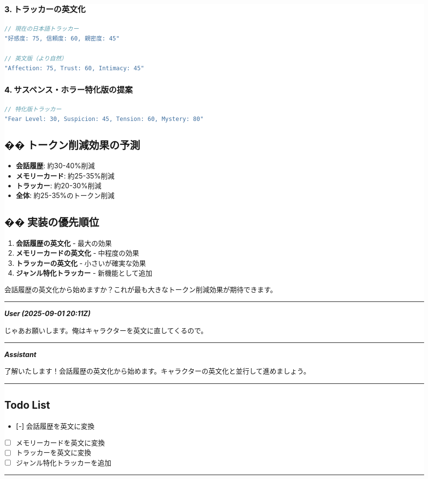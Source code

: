 ### 3. **トラッカーの英文化**
```typescript
// 現在の日本語トラッカー
"好感度: 75, 信頼度: 60, 親密度: 45"

// 英文版（より自然）
"Affection: 75, Trust: 60, Intimacy: 45"
```

### 4. **サスペンス・ホラー特化版の提案**
```typescript
// 特化版トラッカー
"Fear Level: 30, Suspicion: 45, Tension: 60, Mystery: 80"
```

## �� トークン削減効果の予測

- **会話履歴**: 約30-40%削減
- **メモリーカード**: 約25-35%削減  
- **トラッカー**: 約20-30%削減
- **全体**: 約25-35%のトークン削減

## �� 実装の優先順位

1. **会話履歴の英文化** - 最大の効果
2. **メモリーカードの英文化** - 中程度の効果
3. **トラッカーの英文化** - 小さいが確実な効果
4. **ジャンル特化トラッカー** - 新機能として追加

会話履歴の英文化から始めますか？これが最も大きなトークン削減効果が期待できます。

---

_**User (2025-09-01 20:11Z)**_

じゃあお願いします。俺はキャラクターを英文に直してくるので。

---

_**Assistant**_

了解いたします！会話履歴の英文化から始めます。キャラクターの英文化と並行して進めましょう。


---

## Todo List

- [-] 会話履歴を英文に変換
- [ ] メモリーカードを英文に変換
- [ ] トラッカーを英文に変換
- [ ] ジャンル特化トラッカーを追加

---
